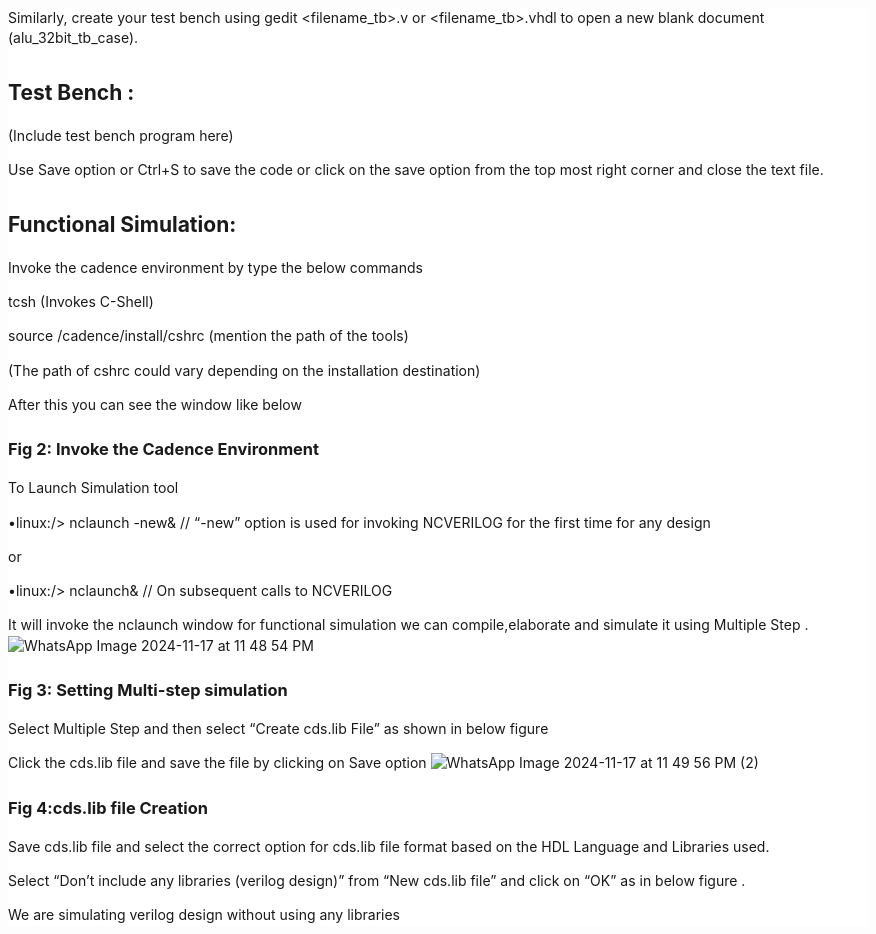 Similarly, create your test bench using gedit <filename_tb>.v or <filename_tb>.vhdl to open a new blank document (alu_32bit_tb_case).

## Test Bench :

(Include test bench program here)

Use Save option or Ctrl+S to save the code or click on the save option from the top most right corner and close the text file.

## Functional Simulation: 

Invoke the cadence environment by type the below commands 

tcsh (Invokes C-Shell) 

source /cadence/install/cshrc (mention the path of the tools) 

(The path of cshrc could vary depending on the installation destination)
      
After this you can see the window like below 

### Fig 2: Invoke the Cadence Environment

To Launch Simulation tool 

•linux:/> nclaunch -new& // “-new” option is used for invoking NCVERILOG for the first time for any design 

or

•linux:/> nclaunch& // On subsequent calls to NCVERILOG 


It will invoke the nclaunch window for functional simulation we can compile,elaborate and simulate it using Multiple Step .
![WhatsApp Image 2024-11-17 at 11 48 54 PM](https://github.com/user-attachments/assets/2c309adc-0317-4a89-8e2f-13b168ceafd5)


### Fig 3: Setting Multi-step simulation

Select Multiple Step and then select “Create cds.lib File” as shown in below figure 

Click the cds.lib file and save the file by clicking on Save option 
![WhatsApp Image 2024-11-17 at 11 49 56 PM (2)](https://github.com/user-attachments/assets/dfc13888-2569-4c91-922f-bc30378780f5)


### Fig 4:cds.lib file Creation

Save cds.lib file and select the correct option for cds.lib file format based on the HDL Language and Libraries used. 

Select “Don’t include any libraries (verilog design)” from “New cds.lib file” and click on “OK” as in below figure .

We are simulating verilog design without using any libraries 
